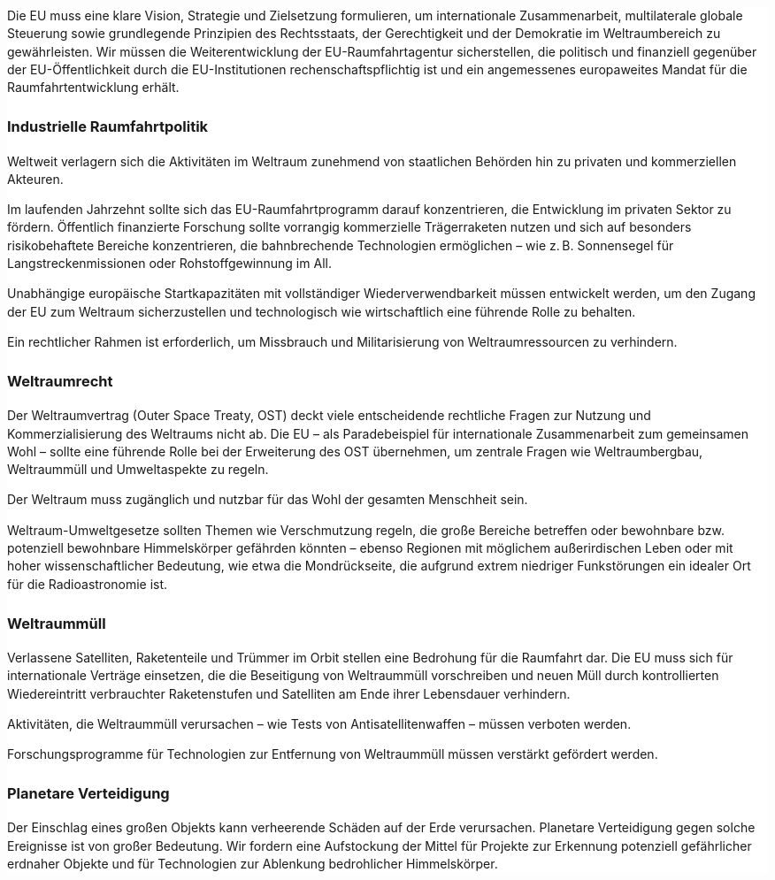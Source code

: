 Die EU muss eine klare Vision, Strategie und Zielsetzung formulieren, um internationale Zusammenarbeit, multilaterale globale Steuerung sowie grundlegende Prinzipien des Rechtsstaats, der Gerechtigkeit und der Demokratie im Weltraumbereich zu gewährleisten. Wir müssen die Weiterentwicklung der EU-Raumfahrtagentur sicherstellen, die politisch und finanziell gegenüber der EU-Öffentlichkeit durch die EU-Institutionen rechenschaftspflichtig ist und ein angemessenes europaweites Mandat für die Raumfahrtentwicklung erhält.

### Industrielle Raumfahrtpolitik

Weltweit verlagern sich die Aktivitäten im Weltraum zunehmend von staatlichen Behörden hin zu privaten und kommerziellen Akteuren.

Im laufenden Jahrzehnt sollte sich das EU-Raumfahrtprogramm darauf konzentrieren, die Entwicklung im privaten Sektor zu fördern. Öffentlich finanzierte Forschung sollte vorrangig kommerzielle Trägerraketen nutzen und sich auf besonders risikobehaftete Bereiche konzentrieren, die bahnbrechende Technologien ermöglichen – wie z. B. Sonnensegel für Langstreckenmissionen oder Rohstoffgewinnung im All.

Unabhängige europäische Startkapazitäten mit vollständiger Wiederverwendbarkeit müssen entwickelt werden, um den Zugang der EU zum Weltraum sicherzustellen und technologisch wie wirtschaftlich eine führende Rolle zu behalten.

Ein rechtlicher Rahmen ist erforderlich, um Missbrauch und Militarisierung von Weltraumressourcen zu verhindern.

### Weltraumrecht

Der Weltraumvertrag (Outer Space Treaty, OST) deckt viele entscheidende rechtliche Fragen zur Nutzung und Kommerzialisierung des Weltraums nicht ab. Die EU – als Paradebeispiel für internationale Zusammenarbeit zum gemeinsamen Wohl – sollte eine führende Rolle bei der Erweiterung des OST übernehmen, um zentrale Fragen wie Weltraumbergbau, Weltraummüll und Umweltaspekte zu regeln.

Der Weltraum muss zugänglich und nutzbar für das Wohl der gesamten Menschheit sein.

Weltraum-Umweltgesetze sollten Themen wie Verschmutzung regeln, die große Bereiche betreffen oder bewohnbare bzw. potenziell bewohnbare Himmelskörper gefährden könnten – ebenso Regionen mit möglichem außerirdischen Leben oder mit hoher wissenschaftlicher Bedeutung, wie etwa die Mondrückseite, die aufgrund extrem niedriger Funkstörungen ein idealer Ort für die Radioastronomie ist.

### Weltraummüll

Verlassene Satelliten, Raketenteile und Trümmer im Orbit stellen eine Bedrohung für die Raumfahrt dar. Die EU muss sich für internationale Verträge einsetzen, die die Beseitigung von Weltraummüll vorschreiben und neuen Müll durch kontrollierten Wiedereintritt verbrauchter Raketenstufen und Satelliten am Ende ihrer Lebensdauer verhindern.

Aktivitäten, die Weltraummüll verursachen – wie Tests von Antisatellitenwaffen – müssen verboten werden.

Forschungsprogramme für Technologien zur Entfernung von Weltraummüll müssen verstärkt gefördert werden.

### Planetare Verteidigung

Der Einschlag eines großen Objekts kann verheerende Schäden auf der Erde verursachen. Planetare Verteidigung gegen solche Ereignisse ist von großer Bedeutung. Wir fordern eine Aufstockung der Mittel für Projekte zur Erkennung potenziell gefährlicher erdnaher Objekte und für Technologien zur Ablenkung bedrohlicher Himmelskörper.
